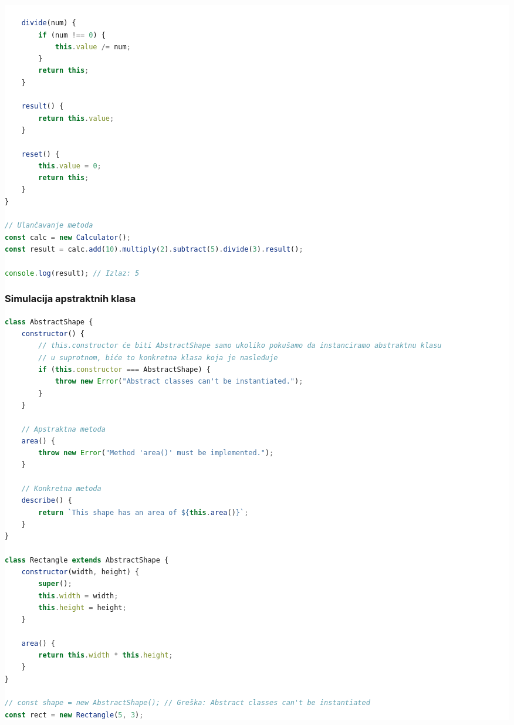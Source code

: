 ```javascript

	divide(num) {
		if (num !== 0) {
			this.value /= num;
		}
		return this;
	}

	result() {
		return this.value;
	}

	reset() {
		this.value = 0;
		return this;
	}
}

// Ulančavanje metoda
const calc = new Calculator();
const result = calc.add(10).multiply(2).subtract(5).divide(3).result();

console.log(result); // Izlaz: 5
```

### Simulacija apstraktnih klasa

```javascript
class AbstractShape {
	constructor() {
		// this.constructor će biti AbstractShape samo ukoliko pokušamo da instanciramo abstraktnu klasu
		// u suprotnom, biće to konkretna klasa koja je nasleđuje
		if (this.constructor === AbstractShape) {
			throw new Error("Abstract classes can't be instantiated.");
		}
	}

	// Apstraktna metoda
	area() {
		throw new Error("Method 'area()' must be implemented.");
	}

	// Konkretna metoda
	describe() {
		return `This shape has an area of ${this.area()}`;
	}
}

class Rectangle extends AbstractShape {
	constructor(width, height) {
		super();
		this.width = width;
		this.height = height;
	}

	area() {
		return this.width * this.height;
	}
}

// const shape = new AbstractShape(); // Greška: Abstract classes can't be instantiated
const rect = new Rectangle(5, 3);
```
